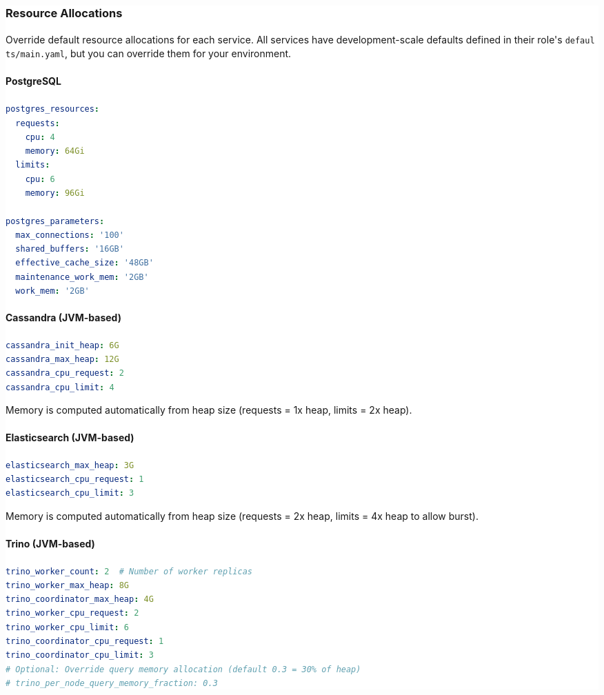 ### Resource Allocations

Override default resource allocations for each service. All services have development-scale defaults defined in their role's `defaults/main.yaml`, but you can override them for your environment.

#### PostgreSQL

```yaml
postgres_resources:
  requests:
    cpu: 4
    memory: 64Gi
  limits:
    cpu: 6
    memory: 96Gi

postgres_parameters:
  max_connections: '100'
  shared_buffers: '16GB'
  effective_cache_size: '48GB'
  maintenance_work_mem: '2GB'
  work_mem: '2GB'
```

#### Cassandra (JVM-based)

```yaml
cassandra_init_heap: 6G
cassandra_max_heap: 12G
cassandra_cpu_request: 2
cassandra_cpu_limit: 4
```

Memory is computed automatically from heap size (requests = 1x heap, limits = 2x heap).

#### Elasticsearch (JVM-based)

```yaml
elasticsearch_max_heap: 3G
elasticsearch_cpu_request: 1
elasticsearch_cpu_limit: 3
```

Memory is computed automatically from heap size (requests = 2x heap, limits = 4x heap to allow burst).

#### Trino (JVM-based)

```yaml
trino_worker_count: 2  # Number of worker replicas
trino_worker_max_heap: 8G
trino_coordinator_max_heap: 4G
trino_worker_cpu_request: 2
trino_worker_cpu_limit: 6
trino_coordinator_cpu_request: 1
trino_coordinator_cpu_limit: 3
# Optional: Override query memory allocation (default 0.3 = 30% of heap)
# trino_per_node_query_memory_fraction: 0.3
```
